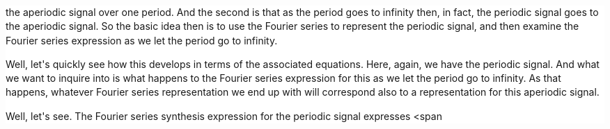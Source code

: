   <span m='215980'>the</span> <span m='216155'>aperiodic</span> <span
  m='216920'>signal</span> <span m='217470'>over</span> <span
  m='217740'>one</span> <span m='217980'>period.</span> <span
  m='219150'>And</span> <span m='219790'>the</span> <span
  m='219890'>second</span> <span m='220480'>is</span> <span
  m='220870'>that</span> <span m='221180'>as</span> <span m='221600'>the</span>
  <span m='221690'>period</span> <span m='222770'>goes</span> <span
  m='223130'>to</span> <span m='223300'>infinity</span> <span
  m='224790'>then,</span> <span m='225020'>in</span> <span
  m='225120'>fact,</span> <span m='225810'>the</span> <span
  m='225910'>periodic</span> <span m='226620'>signal</span> <span
  m='228830'>goes</span> <span m='229400'>to</span> <span m='230150'>the
  aperiodic</span> <span m='231280'>signal.</span> <span m='232490'>So</span>
  <span m='233380'>the</span> <span m='233500'>basic</span> <span
  m='233960'>idea</span> <span m='234470'>then</span> <span m='236130'>is</span>
  <span m='236860'>to</span> <span m='236990'>use</span> <span
  m='237410'>the</span> <span m='237500'>Fourier</span> <span
  m='237990'>series</span> <span m='239190'>to</span> <span
  m='239360'>represent</span> <span m='240500'>the</span> <span
  m='240600'>periodic</span> <span m='241240'>signal,</span> <span
  m='242290'>and</span> <span m='242470'>then</span> <span
  m='242800'>examine</span> <span m='243420'>the</span> <span
  m='243500'>Fourier</span> <span m='243920'>series</span> <span
  m='244310'>expression</span> <span m='245400'>as</span> <span
  m='245950'>we</span> <span m='246090'>let</span> <span m='246310'>the</span>
  <span m='246390'>period</span> <span m='246860'>go</span> <span
  m='247020'>to</span> <span m='247140'>infinity.</span> </p><p><span
  m='248880'>Well,</span> <span m='249360'>let's</span> <span
  m='249950'>quickly</span> <span m='250700'>see</span> <span
  m='251180'>how</span> <span m='252220'>this</span> <span
  m='252440'>develops</span> <span m='253260'>in</span> <span
  m='253410'>terms</span> <span m='253890'>of</span> <span m='254050'>the</span>
  <span m='254150'>associated</span> <span m='254810'>equations.</span> <span
  m='256130'>Here,</span> <span m='256600'>again,</span> <span
  m='257459'>we</span> <span m='257630'>have</span> <span m='258690'>the</span>
  <span m='259220'>periodic</span> <span m='259980'>signal.</span> <span
  m='262079'>And</span> <span m='263360'>what</span> <span m='263580'>we</span>
  <span m='263680'>want</span> <span m='263870'>to</span> <span
  m='263960'>inquire</span> <span m='265230'>into</span> <span
  m='265760'>is</span> <span m='265990'>what</span> <span
  m='266190'>happens</span> <span m='266730'>to</span> <span
  m='266830'>the</span> <span m='266920'>Fourier</span> <span
  m='267360'>series</span> <span m='267810'>expression</span> <span
  m='268095'>for</span> <span m='268380'>this</span> <span m='269330'>as</span>
  <span m='269690'>we</span> <span m='269830'>let</span> <span
  m='270040'>the</span> <span m='270120'>period</span> <span
  m='270550'>go</span> <span m='270690'>to</span> <span
  m='270810'>infinity.</span> <span m='271750'>As</span> <span
  m='272000'>that</span> <span m='272250'>happens,</span> <span
  m='273170'>whatever</span> <span m='273560'>Fourier</span> <span
  m='273970'>series</span> <span m='274350'>representation</span> <span
  m='275140'>we</span> <span m='275290'>end</span> <span m='275500'>up</span>
  <span m='275670'>with</span> <span m='276370'>will</span> <span
  m='276620'>correspond</span> <span m='277500'>also</span> <span
  m='278710'>to</span> <span m='279070'>a</span> <span
  m='279150'>representation</span> <span m='280120'>for</span> <span
  m='280260'>this</span> <span m='280480'>aperiodic</span> <span
  m='281210'>signal.</span> </p><p><span m='282850'>Well,</span> <span
  m='283710'>let's</span> <span m='283960'>see.</span> <span
  m='284220'>The</span> <span m='284520'>Fourier</span> <span
  m='285090'>series</span> <span m='285850'>synthesis</span> <span
  m='286530'>expression</span> <span m='287260'>for</span> <span
  m='287370'>the</span> <span m='287450'>periodic</span> <span
  m='288040'>signal</span> <span m='289170'>expresses</span> <span